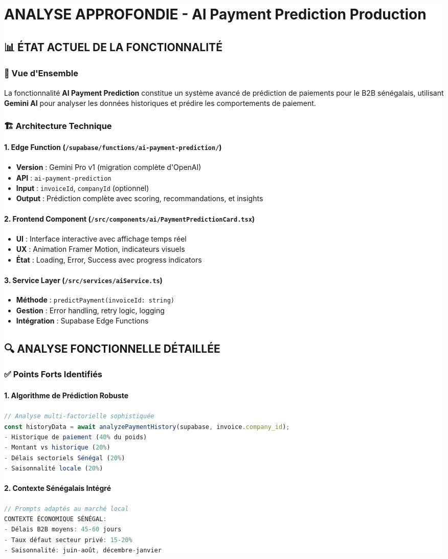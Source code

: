 # ANALYSE APPROFONDIE - AI Payment Prediction Production

## 📊 ÉTAT ACTUEL DE LA FONCTIONNALITÉ

### 🎯 Vue d'Ensemble
La fonctionnalité **AI Payment Prediction** constitue un système avancé de prédiction de paiements pour le B2B sénégalais, utilisant **Gemini AI** pour analyser les données historiques et prédire les comportements de paiement.

### 🏗️ Architecture Technique

#### 1. **Edge Function** (`/supabase/functions/ai-payment-prediction/`)
- **Version** : Gemini Pro v1 (migration complète d'OpenAI)
- **API** : `ai-payment-prediction`
- **Input** : `invoiceId`, `companyId` (optionnel)
- **Output** : Prédiction complète avec scoring, recommandations, et insights

#### 2. **Frontend Component** (`/src/components/ai/PaymentPredictionCard.tsx`)
- **UI** : Interface interactive avec affichage temps réel
- **UX** : Animation Framer Motion, indicateurs visuels
- **État** : Loading, Error, Success avec progress indicators

#### 3. **Service Layer** (`/src/services/aiService.ts`)
- **Méthode** : `predictPayment(invoiceId: string)`
- **Gestion** : Error handling, retry logic, logging
- **Intégration** : Supabase Edge Functions

## 🔍 ANALYSE FONCTIONNELLE DÉTAILLÉE

### ✅ Points Forts Identifiés

#### 1. **Algorithme de Prédiction Robuste**
```typescript
// Analyse multi-factorielle sophistiquée
const historyData = await analyzePaymentHistory(supabase, invoice.company_id);
- Historique de paiement (40% du poids)
- Montant vs historique (20%)
- Délais sectoriels Sénégal (20%)
- Saisonnalité locale (20%)
```

#### 2. **Contexte Sénégalais Intégré**
```typescript
// Prompts adaptés au marché local
CONTEXTE ÉCONOMIQUE SÉNÉGAL:
- Délais B2B moyens: 45-60 jours
- Taux défaut secteur privé: 15-20%
- Saisonnalité: juin-août, décembre-janvier
```
